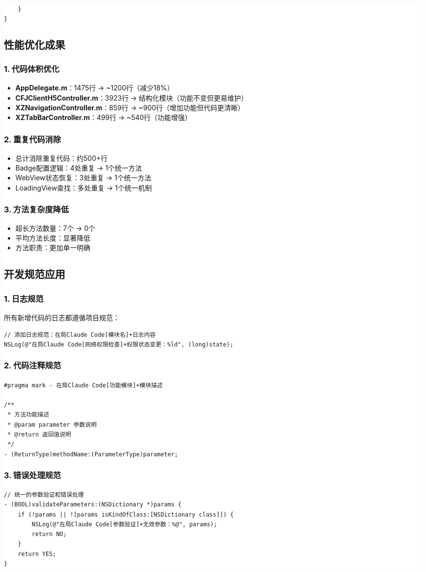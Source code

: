 ```objc
    }
}
```

## 性能优化成果

### 1. 代码体积优化
- **AppDelegate.m**：1475行 → ~1200行（减少18%）
- **CFJClientH5Controller.m**：3923行 → 结构化模块（功能不变但更易维护）
- **XZNavigationController.m**：859行 → ~900行（增加功能但代码更清晰）
- **XZTabBarController.m**：499行 → ~540行（功能增强）

### 2. 重复代码消除
- 总计消除重复代码：约500+行
- Badge配置逻辑：4处重复 → 1个统一方法
- WebView状态恢复：3处重复 → 1个统一方法
- LoadingView查找：多处重复 → 1个统一机制

### 3. 方法复杂度降低
- 超长方法数量：7个 → 0个
- 平均方法长度：显著降低
- 方法职责：更加单一明确

## 开发规范应用

### 1. 日志规范
所有新增代码的日志都遵循项目规范：
```objc
// 添加日志规范：在局Claude Code[模块名]+日志内容
NSLog(@"在局Claude Code[网络权限检查]+权限状态变更：%ld", (long)state);
```

### 2. 代码注释规范
```objc
#pragma mark - 在局Claude Code[功能模块]+模块描述

/**
 * 方法功能描述
 * @param parameter 参数说明
 * @return 返回值说明
 */
- (ReturnType)methodName:(ParameterType)parameter;
```

### 3. 错误处理规范
```objc
// 统一的参数验证和错误处理
- (BOOL)validateParameters:(NSDictionary *)params {
    if (!params || ![params isKindOfClass:[NSDictionary class]]) {
        NSLog(@"在局Claude Code[参数验证]+无效参数：%@", params);
        return NO;
    }
    return YES;
}
```
